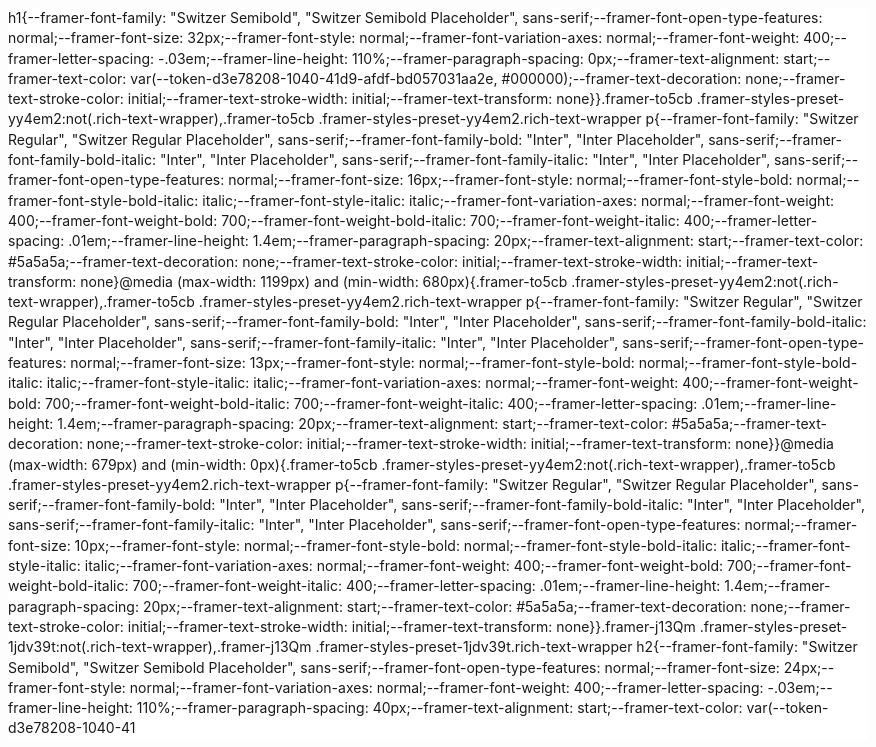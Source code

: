 h1{--framer-font-family: "Switzer Semibold", "Switzer Semibold Placeholder", sans-serif;--framer-font-open-type-features: normal;--framer-font-size: 32px;--framer-font-style: normal;--framer-font-variation-axes: normal;--framer-font-weight: 400;--framer-letter-spacing: -.03em;--framer-line-height: 110%;--framer-paragraph-spacing: 0px;--framer-text-alignment: start;--framer-text-color: var(--token-d3e78208-1040-41d9-afdf-bd057031aa2e, #000000);--framer-text-decoration: none;--framer-text-stroke-color: initial;--framer-text-stroke-width: initial;--framer-text-transform: none}}.framer-to5cb .framer-styles-preset-yy4em2:not(.rich-text-wrapper),.framer-to5cb .framer-styles-preset-yy4em2.rich-text-wrapper p{--framer-font-family: "Switzer Regular", "Switzer Regular Placeholder", sans-serif;--framer-font-family-bold: "Inter", "Inter Placeholder", sans-serif;--framer-font-family-bold-italic: "Inter", "Inter Placeholder", sans-serif;--framer-font-family-italic: "Inter", "Inter Placeholder", sans-serif;--framer-font-open-type-features: normal;--framer-font-size: 16px;--framer-font-style: normal;--framer-font-style-bold: normal;--framer-font-style-bold-italic: italic;--framer-font-style-italic: italic;--framer-font-variation-axes: normal;--framer-font-weight: 400;--framer-font-weight-bold: 700;--framer-font-weight-bold-italic: 700;--framer-font-weight-italic: 400;--framer-letter-spacing: .01em;--framer-line-height: 1.4em;--framer-paragraph-spacing: 20px;--framer-text-alignment: start;--framer-text-color: #5a5a5a;--framer-text-decoration: none;--framer-text-stroke-color: initial;--framer-text-stroke-width: initial;--framer-text-transform: none}@media (max-width: 1199px) and (min-width: 680px){.framer-to5cb .framer-styles-preset-yy4em2:not(.rich-text-wrapper),.framer-to5cb .framer-styles-preset-yy4em2.rich-text-wrapper p{--framer-font-family: "Switzer Regular", "Switzer Regular Placeholder", sans-serif;--framer-font-family-bold: "Inter", "Inter Placeholder", sans-serif;--framer-font-family-bold-italic: "Inter", "Inter Placeholder", sans-serif;--framer-font-family-italic: "Inter", "Inter Placeholder", sans-serif;--framer-font-open-type-features: normal;--framer-font-size: 13px;--framer-font-style: normal;--framer-font-style-bold: normal;--framer-font-style-bold-italic: italic;--framer-font-style-italic: italic;--framer-font-variation-axes: normal;--framer-font-weight: 400;--framer-font-weight-bold: 700;--framer-font-weight-bold-italic: 700;--framer-font-weight-italic: 400;--framer-letter-spacing: .01em;--framer-line-height: 1.4em;--framer-paragraph-spacing: 20px;--framer-text-alignment: start;--framer-text-color: #5a5a5a;--framer-text-decoration: none;--framer-text-stroke-color: initial;--framer-text-stroke-width: initial;--framer-text-transform: none}}@media (max-width: 679px) and (min-width: 0px){.framer-to5cb .framer-styles-preset-yy4em2:not(.rich-text-wrapper),.framer-to5cb .framer-styles-preset-yy4em2.rich-text-wrapper p{--framer-font-family: "Switzer Regular", "Switzer Regular Placeholder", sans-serif;--framer-font-family-bold: "Inter", "Inter Placeholder", sans-serif;--framer-font-family-bold-italic: "Inter", "Inter Placeholder", sans-serif;--framer-font-family-italic: "Inter", "Inter Placeholder", sans-serif;--framer-font-open-type-features: normal;--framer-font-size: 10px;--framer-font-style: normal;--framer-font-style-bold: normal;--framer-font-style-bold-italic: italic;--framer-font-style-italic: italic;--framer-font-variation-axes: normal;--framer-font-weight: 400;--framer-font-weight-bold: 700;--framer-font-weight-bold-italic: 700;--framer-font-weight-italic: 400;--framer-letter-spacing: .01em;--framer-line-height: 1.4em;--framer-paragraph-spacing: 20px;--framer-text-alignment: start;--framer-text-color: #5a5a5a;--framer-text-decoration: none;--framer-text-stroke-color: initial;--framer-text-stroke-width: initial;--framer-text-transform: none}}.framer-j13Qm .framer-styles-preset-1jdv39t:not(.rich-text-wrapper),.framer-j13Qm .framer-styles-preset-1jdv39t.rich-text-wrapper h2{--framer-font-family: "Switzer Semibold", "Switzer Semibold Placeholder", sans-serif;--framer-font-open-type-features: normal;--framer-font-size: 24px;--framer-font-style: normal;--framer-font-variation-axes: normal;--framer-font-weight: 400;--framer-letter-spacing: -.03em;--framer-line-height: 110%;--framer-paragraph-spacing: 40px;--framer-text-alignment: start;--framer-text-color: var(--token-d3e78208-1040-41